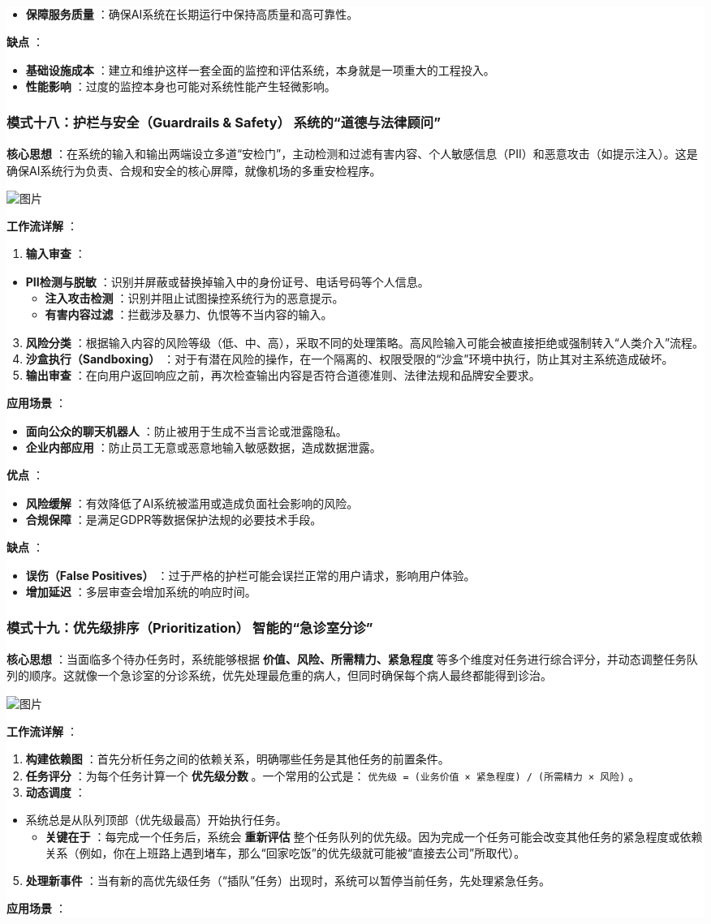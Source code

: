 - **保障服务质量** ：确保AI系统在长期运行中保持高质量和高可靠性。

**缺点** ：

- **基础设施成本** ：建立和维护这样一套全面的监控和评估系统，本身就是一项重大的工程投入。
- **性能影响** ：过度的监控本身也可能对系统性能产生轻微影响。

### 模式十八：护栏与安全（Guardrails & Safety） 系统的“道德与法律顾问”

**核心思想** ：在系统的输入和输出两端设立多道“安检门”，主动检测和过滤有害内容、个人敏感信息（PII）和恶意攻击（如提示注入）。这是确保AI系统行为负责、合规和安全的核心屏障，就像机场的多重安检程序。

![图片](https://mp.weixin.qq.com/s/www.w3.org/2000/svg'%20xmlns:xlink='http://www.w3.org/1999/xlink'%3E%3Ctitle%3E%3C/title%3E%3Cg%20stroke='none'%20stroke-width='1'%20fill='none'%20fill-rule='evenodd'%20fill-opacity='0'%3E%3Cg%20transform='translate(-249.000000,%20-126.000000)'%20fill='%23FFFFFF'%3E%3Crect%20x='249'%20y='126'%20width='1'%20height='1'%3E%3C/rect%3E%3C/g%3E%3C/g%3E%3C/svg%3E)

**工作流详解** ：

1. **输入审查** ：
- **PII检测与脱敏** ：识别并屏蔽或替换掉输入中的身份证号、电话号码等个人信息。
	- **注入攻击检测** ：识别并阻止试图操控系统行为的恶意提示。
	- **有害内容过滤** ：拦截涉及暴力、仇恨等不当内容的输入。
3. **风险分类** ：根据输入内容的风险等级（低、中、高），采取不同的处理策略。高风险输入可能会被直接拒绝或强制转入“人类介入”流程。
4. **沙盒执行（Sandboxing）** ：对于有潜在风险的操作，在一个隔离的、权限受限的“沙盒”环境中执行，防止其对主系统造成破坏。
5. **输出审查** ：在向用户返回响应之前，再次检查输出内容是否符合道德准则、法律法规和品牌安全要求。

**应用场景** ：

- **面向公众的聊天机器人** ：防止被用于生成不当言论或泄露隐私。
- **企业内部应用** ：防止员工无意或恶意地输入敏感数据，造成数据泄露。

**优点** ：

- **风险缓解** ：有效降低了AI系统被滥用或造成负面社会影响的风险。
- **合规保障** ：是满足GDPR等数据保护法规的必要技术手段。

**缺点** ：

- **误伤（False Positives）** ：过于严格的护栏可能会误拦正常的用户请求，影响用户体验。
- **增加延迟** ：多层审查会增加系统的响应时间。

### 模式十九：优先级排序（Prioritization） 智能的“急诊室分诊”

**核心思想** ：当面临多个待办任务时，系统能够根据 **价值、风险、所需精力、紧急程度** 等多个维度对任务进行综合评分，并动态调整任务队列的顺序。这就像一个急诊室的分诊系统，优先处理最危重的病人，但同时确保每个病人最终都能得到诊治。

![图片](https://mp.weixin.qq.com/s/www.w3.org/2000/svg'%20xmlns:xlink='http://www.w3.org/1999/xlink'%3E%3Ctitle%3E%3C/title%3E%3Cg%20stroke='none'%20stroke-width='1'%20fill='none'%20fill-rule='evenodd'%20fill-opacity='0'%3E%3Cg%20transform='translate(-249.000000,%20-126.000000)'%20fill='%23FFFFFF'%3E%3Crect%20x='249'%20y='126'%20width='1'%20height='1'%3E%3C/rect%3E%3C/g%3E%3C/g%3E%3C/svg%3E)

**工作流详解** ：

1. **构建依赖图** ：首先分析任务之间的依赖关系，明确哪些任务是其他任务的前置条件。
2. **任务评分** ：为每个任务计算一个 **优先级分数** 。一个常用的公式是： `优先级 = (业务价值 × 紧急程度) / (所需精力 × 风险)` 。
3. **动态调度** ：
- 系统总是从队列顶部（优先级最高）开始执行任务。
	- **关键在于** ：每完成一个任务后，系统会 **重新评估** 整个任务队列的优先级。因为完成一个任务可能会改变其他任务的紧急程度或依赖关系（例如，你在上班路上遇到堵车，那么“回家吃饭”的优先级就可能被“直接去公司”所取代）。
5. **处理新事件** ：当有新的高优先级任务（“插队”任务）出现时，系统可以暂停当前任务，先处理紧急任务。

**应用场景** ：
